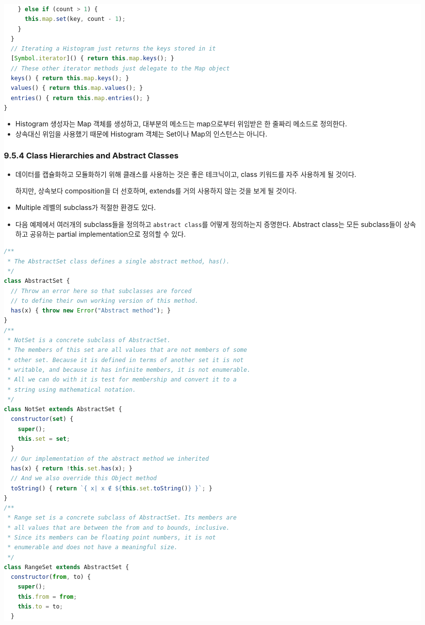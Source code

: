 ```javascript
    } else if (count > 1) {
      this.map.set(key, count - 1);
    }
  }
  // Iterating a Histogram just returns the keys stored in it
  [Symbol.iterator]() { return this.map.keys(); }
  // These other iterator methods just delegate to the Map object
  keys() { return this.map.keys(); }
  values() { return this.map.values(); }
  entries() { return this.map.entries(); }
}
```

- Histogram 생성자는 Map 객체를 생성하고, 대부분의 메소드는 map으로부터 위임받은 한 줄짜리 메소드로 정의한다.
- 상속대신 위임을 사용했기 때문에 Histogram 객체는 Set이나 Map의 인스턴스는 아니다.

### 9.5.4 Class Hierarchies and Abstract Classes

- 데이터를 캡슐화하고 모듈화하기 위해 클래스를 사용하는 것은 좋은 테크닉이고, class 키워드를 자주 사용하게 될 것이다. 

  하지만, 상속보다 composition을 더 선호하며, extends를 거의 사용하지 않는 것을 보게 될 것이다.

- Multiple 레벨의 subclass가 적절한 환경도 있다.

- 다음 예제에서 여러개의 subclass들을 정의하고 `abstract class`를 어떻게 정의하는지 증명한다. Abstract class는 모든 subclass들이 상속하고 공유하는 partial implementation으로 정의할 수 있다. 

```javascript
/**
 * The AbstractSet class defines a single abstract method, has().
 */
class AbstractSet {
  // Throw an error here so that subclasses are forced
  // to define their own working version of this method.
  has(x) { throw new Error("Abstract method"); }
}
/**
 * NotSet is a concrete subclass of AbstractSet.
 * The members of this set are all values that are not members of some
 * other set. Because it is defined in terms of another set it is not
 * writable, and because it has infinite members, it is not enumerable.
 * All we can do with it is test for membership and convert it to a
 * string using mathematical notation.
 */
class NotSet extends AbstractSet {
  constructor(set) {
    super();
    this.set = set;
  }
  // Our implementation of the abstract method we inherited
  has(x) { return !this.set.has(x); }
  // And we also override this Object method
  toString() { return `{ x| x ∉ ${this.set.toString()} }`; }
}
/**
 * Range set is a concrete subclass of AbstractSet. Its members are
 * all values that are between the from and to bounds, inclusive.
 * Since its members can be floating point numbers, it is not
 * enumerable and does not have a meaningful size.
 */
class RangeSet extends AbstractSet {
  constructor(from, to) {
    super();
    this.from = from;
    this.to = to;
  }
```
